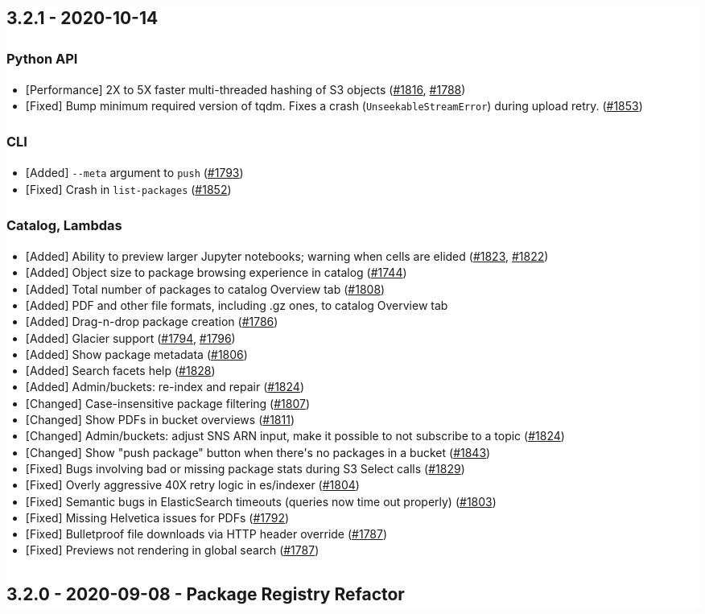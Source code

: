 ## 3.2.1 - 2020-10-14

### Python API

* [Performance] 2X to 5X faster multi-threaded hashing of S3 objects ([#1816](https://github.com/quiltdata/quilt/issues/1816), [#1788](https://github.com/quiltdata/quilt/issues/1788))
* [Fixed] Bump minimum required version of tqdm. Fixes a crash (`UnseekableStreamError`) during upload retry. ([#1853](https://github.com/quiltdata/quilt/issues/1853))

### CLI

* [Added] `--meta` argument to `push` ([#1793](https://github.com/quiltdata/quilt/issues/1793))
* [Fixed] Crash in `list-packages` ([#1852](https://github.com/quiltdata/quilt/issues/1852))

### Catalog, Lambdas

* [Added] Ability to preview larger Jupyter notebooks; warning when cells are elided ([#1823](https://github.com/quiltdata/quilt/issues/1823), [#1822](https://github.com/quiltdata/quilt/issues/1822))
* [Added] Object size to package browsing experience in catalog ([#1744](https://github.com/quiltdata/quilt/issues/1744))
* [Added] Total number of packages to catalog Overview tab ([#1808](https://github.com/quiltdata/quilt/issues/1808))
* [Added] PDF and other file formats, including .gz ones, to catalog Overview tab
* [Added] Drag-n-drop package creation ([#1786](https://github.com/quiltdata/quilt/pull/1786))
* [Added] Glacier support ([#1794](https://github.com/quiltdata/quilt/pull/1794), [#1796](https://github.com/quiltdata/quilt/pull/1796))
* [Added] Show package metadata ([#1806](https://github.com/quiltdata/quilt/pull/1806))
* [Added] Search facets help ([#1828](https://github.com/quiltdata/quilt/pull/1828/))
* [Added] Admin/buckets: re-index and repair ([#1824](https://github.com/quiltdata/quilt/pull/1824))
* [Changed] Case-insensitive package filtering ([#1807](https://github.com/quiltdata/quilt/pull/1807))
* [Changed] Show PDFs in bucket overviews ([#1811](https://github.com/quiltdata/quilt/pull/1811))
* [Changed] Admin/buckets: adjust SNS ARN input, make it possible to not subscribe to a topic ([#1824](https://github.com/quiltdata/quilt/pull/1824))
* [Changed] Show "push package" button when there's no packages in a bucket ([#1843](https://github.com/quiltdata/quilt/pull/1843))
* [Fixed] Bugs involving bad or missing package stats during S3 Select calls ([#1829](https://github.com/quiltdata/quilt/issues/1829))
* [Fixed] Overly aggressive 40X retry logic in es/indexer ([#1804](https://github.com/quiltdata/quilt/issues/1804))
* [Fixed] Semantic bugs in ElasticSearch timeouts (queries now time out properly) ([#1803](https://github.com/quiltdata/quilt/issues/1803))
* [Fixed] Missing Helvetica issues for PDFs ([#1792](https://github.com/quiltdata/quilt/issues/1792))
* [Fixed] Bulletproof file downloads via HTTP header override ([#1787](https://github.com/quiltdata/quilt/pull/1787))
* [Fixed] Previews not rendering in global search ([#1787](https://github.com/quiltdata/quilt/pull/1787))

## 3.2.0 - 2020-09-08 - Package Registry Refactor

